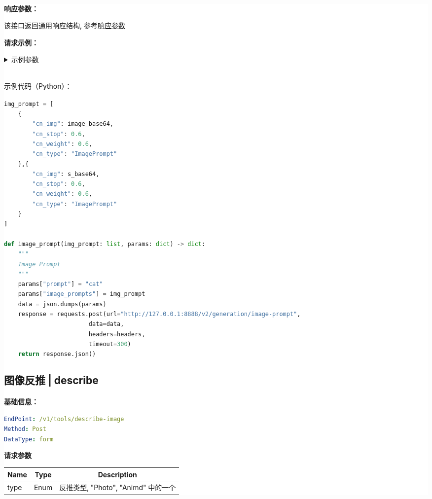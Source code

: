 **响应参数：**

该接口返回通用响应结构, 参考[响应参数](#响应参数--response)

**请求示例：**

<details><summary>示例参数</summary></details>

</br>

示例代码（Python）：

```python
img_prompt = [
    {
        "cn_img": image_base64,
        "cn_stop": 0.6,
        "cn_weight": 0.6,
        "cn_type": "ImagePrompt"
    },{
        "cn_img": s_base64,
        "cn_stop": 0.6,
        "cn_weight": 0.6,
        "cn_type": "ImagePrompt"
    }
]

def image_prompt(img_prompt: list, params: dict) -> dict:
    """
    Image Prompt
    """
    params["prompt"] = "cat"
    params["image_prompts"] = img_prompt
    data = json.dumps(params)
    response = requests.post(url="http://127.0.0.1:8888/v2/generation/image-prompt",
                        data=data,
                        headers=headers,
                        timeout=300)
    return response.json()
```

## 图像反推 | describe

**基础信息：**

```yaml
EndPoint: /v1/tools/describe-image
Method: Post
DataType: form
```

**请求参数**

| Name | Type | Description                 |
|------|------|-----------------------------|
| type | Enum | 反推类型, "Photo", "Animd" 中的一个 |
